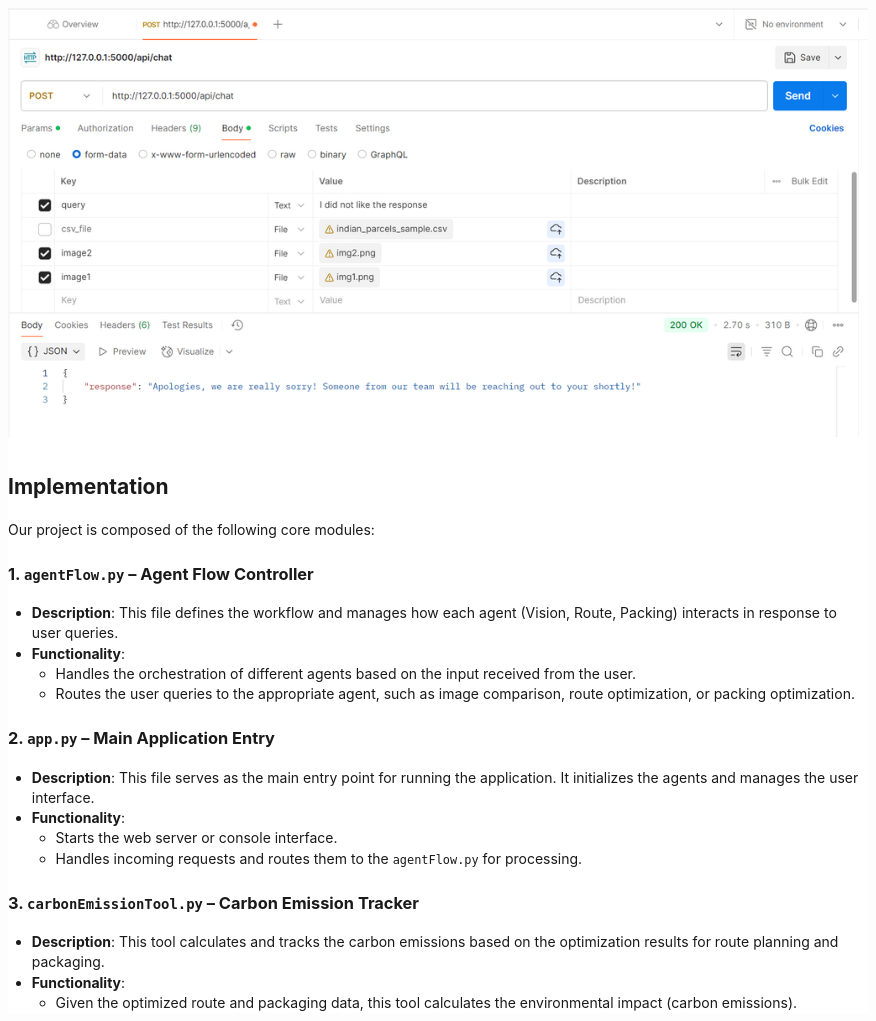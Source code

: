 ![Screenshot 1](assets/Images/escalation.png)

## Implementation
Our project is composed of the following core modules:

### 1. **`agentFlow.py` – Agent Flow Controller**
- **Description**: This file defines the workflow and manages how each agent (Vision, Route, Packing) interacts in response to user queries.
- **Functionality**: 
  - Handles the orchestration of different agents based on the input received from the user.
  - Routes the user queries to the appropriate agent, such as image comparison, route optimization, or packing optimization.

### 2. **`app.py` – Main Application Entry**
- **Description**: This file serves as the main entry point for running the application. It initializes the agents and manages the user interface.
- **Functionality**:
  - Starts the web server or console interface.
  - Handles incoming requests and routes them to the `agentFlow.py` for processing.

### 3. **`carbonEmissionTool.py` – Carbon Emission Tracker**
- **Description**: This tool calculates and tracks the carbon emissions based on the optimization results for route planning and packaging.
- **Functionality**:
  - Given the optimized route and packaging data, this tool calculates the environmental impact (carbon emissions).
